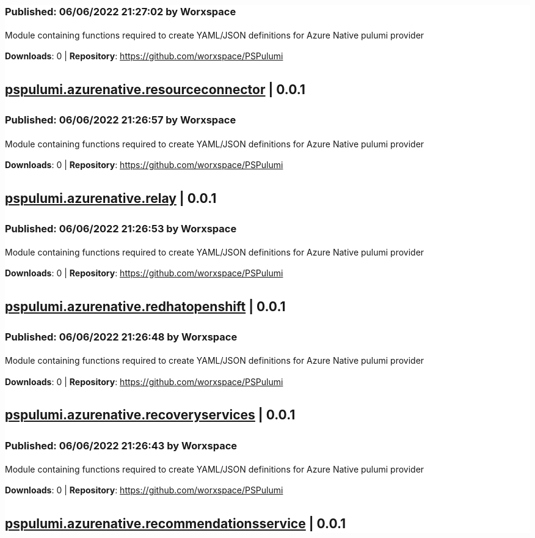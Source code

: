 ### Published: 06/06/2022 21:27:02 by Worxspace

Module containing functions required to create YAML/JSON definitions for Azure Native pulumi provider

__Downloads__: 0 | __Repository__: https://github.com/worxspace/PSPulumi

## [pspulumi.azurenative.resourceconnector](https://www.powershellgallery.com/Packages/pspulumi.azurenative.resourceconnector/0.0.1) | 0.0.1

### Published: 06/06/2022 21:26:57 by Worxspace

Module containing functions required to create YAML/JSON definitions for Azure Native pulumi provider

__Downloads__: 0 | __Repository__: https://github.com/worxspace/PSPulumi

## [pspulumi.azurenative.relay](https://www.powershellgallery.com/Packages/pspulumi.azurenative.relay/0.0.1) | 0.0.1

### Published: 06/06/2022 21:26:53 by Worxspace

Module containing functions required to create YAML/JSON definitions for Azure Native pulumi provider

__Downloads__: 0 | __Repository__: https://github.com/worxspace/PSPulumi

## [pspulumi.azurenative.redhatopenshift](https://www.powershellgallery.com/Packages/pspulumi.azurenative.redhatopenshift/0.0.1) | 0.0.1

### Published: 06/06/2022 21:26:48 by Worxspace

Module containing functions required to create YAML/JSON definitions for Azure Native pulumi provider

__Downloads__: 0 | __Repository__: https://github.com/worxspace/PSPulumi

## [pspulumi.azurenative.recoveryservices](https://www.powershellgallery.com/Packages/pspulumi.azurenative.recoveryservices/0.0.1) | 0.0.1

### Published: 06/06/2022 21:26:43 by Worxspace

Module containing functions required to create YAML/JSON definitions for Azure Native pulumi provider

__Downloads__: 0 | __Repository__: https://github.com/worxspace/PSPulumi

## [pspulumi.azurenative.recommendationsservice](https://www.powershellgallery.com/Packages/pspulumi.azurenative.recommendationsservice/0.0.1) | 0.0.1
